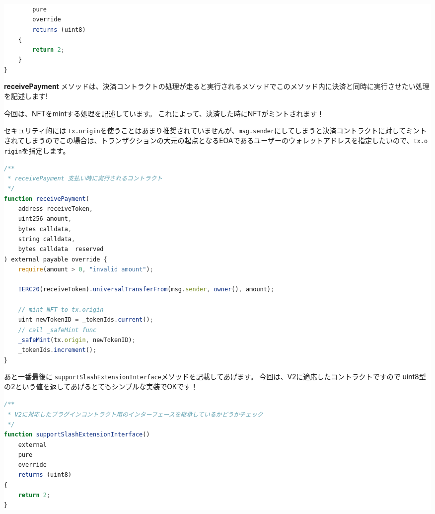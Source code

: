 ```js
        pure
        override
        returns (uint8)
    {
        return 2;
    }
}
```

**receivePayment** メソッドは、決済コントラクトの処理が走ると実行されるメソッドでこのメソッド内に決済と同時に実行させたい処理を記述します!

今回は、NFTをmintする処理を記述しています。 これによって、決済した時にNFTがミントされます！

セキュリティ的には `tx.origin`を使うことはあまり推奨されていませんが、`msg.sender`にしてしまうと決済コントラクトに対してミントされてしまうのでこの場合は、トランザクションの大元の起点となるEOAであるユーザーのウォレットアドレスを指定したいので、`tx.origin`を指定します。

```js
/**
 * receivePayment 支払い時に実行されるコントラクト
 */
function receivePayment(
    address receiveToken,
    uint256 amount,
    bytes calldata,
    string calldata,
    bytes calldata  reserved
) external payable override {
    require(amount > 0, "invalid amount");
    
    IERC20(receiveToken).universalTransferFrom(msg.sender, owner(), amount);
    
    // mint NFT to tx.origin
    uint newTokenID = _tokenIds.current();
    // call _safeMint func
    _safeMint(tx.origin, newTokenID);
    _tokenIds.increment();
}
```

あと一番最後に `supportSlashExtensionInterface`メソッドを記載してあげます。 今回は、V2に適応したコントラクトですので uint8型の2という値を返してあげるとてもシンプルな実装でOKです！

```js
/**
 * V2に対応したプラグインコントラクト用のインターフェースを継承しているかどうかチェック
 */
function supportSlashExtensionInterface()
    external
    pure
    override
    returns (uint8)
{
    return 2;
}
```
